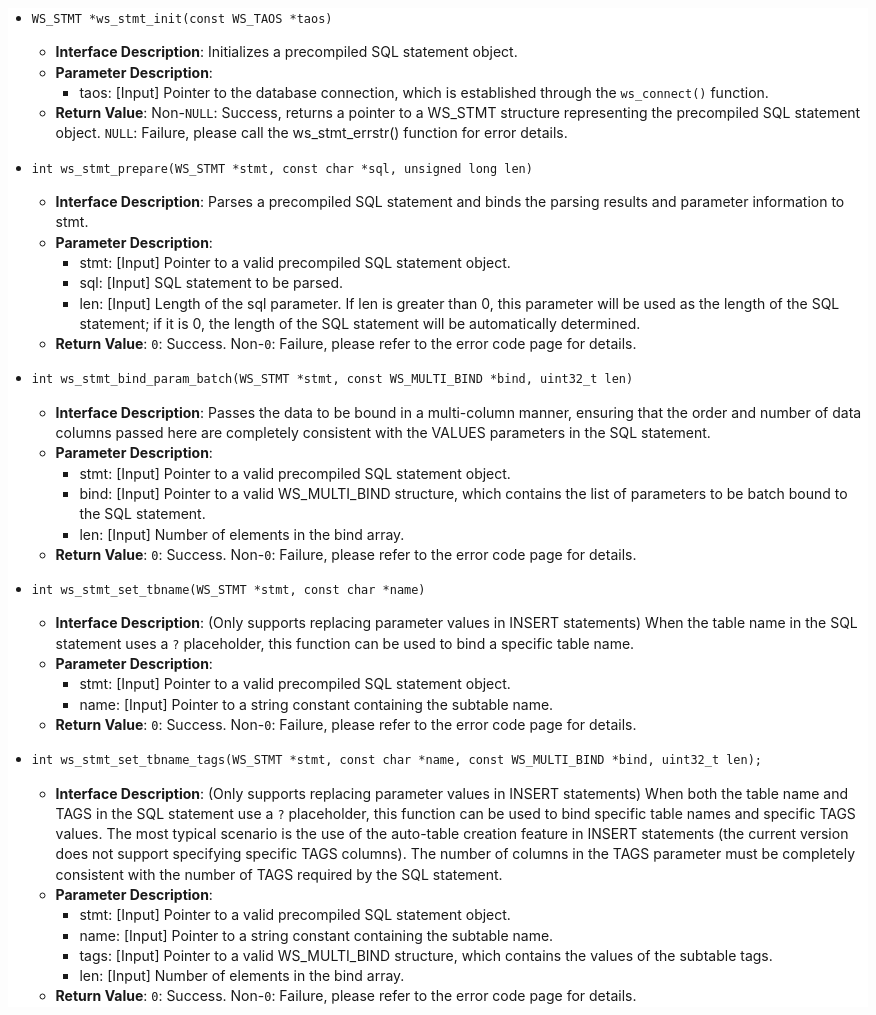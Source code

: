 - `WS_STMT *ws_stmt_init(const WS_TAOS *taos)`
  - **Interface Description**: Initializes a precompiled SQL statement object.
  - **Parameter Description**:
    - taos: [Input] Pointer to the database connection, which is established through the `ws_connect()` function.
  - **Return Value**: Non-`NULL`: Success, returns a pointer to a WS_STMT structure representing the precompiled SQL statement object. `NULL`: Failure, please call the ws_stmt_errstr() function for error details.

- `int ws_stmt_prepare(WS_STMT *stmt, const char *sql, unsigned long len)`
  - **Interface Description**: Parses a precompiled SQL statement and binds the parsing results and parameter information to stmt.
  - **Parameter Description**:
    - stmt: [Input] Pointer to a valid precompiled SQL statement object.
    - sql: [Input] SQL statement to be parsed.
    - len: [Input] Length of the sql parameter. If len is greater than 0, this parameter will be used as the length of the SQL statement; if it is 0, the length of the SQL statement will be automatically determined.
  - **Return Value**: `0`: Success. Non-`0`: Failure, please refer to the error code page for details.

- `int ws_stmt_bind_param_batch(WS_STMT *stmt, const WS_MULTI_BIND *bind, uint32_t len)`
  - **Interface Description**: Passes the data to be bound in a multi-column manner, ensuring that the order and number of data columns passed here are completely consistent with the VALUES parameters in the SQL statement.
  - **Parameter Description**:
    - stmt: [Input] Pointer to a valid precompiled SQL statement object.
    - bind: [Input] Pointer to a valid WS_MULTI_BIND structure, which contains the list of parameters to be batch bound to the SQL statement.
    - len: [Input] Number of elements in the bind array.
  - **Return Value**: `0`: Success. Non-`0`: Failure, please refer to the error code page for details.

- `int ws_stmt_set_tbname(WS_STMT *stmt, const char *name)`
  - **Interface Description**: (Only supports replacing parameter values in INSERT statements) When the table name in the SQL statement uses a `?` placeholder, this function can be used to bind a specific table name.
  - **Parameter Description**:
    - stmt: [Input] Pointer to a valid precompiled SQL statement object.
    - name: [Input] Pointer to a string constant containing the subtable name.
  - **Return Value**: `0`: Success. Non-`0`: Failure, please refer to the error code page for details.

- `int ws_stmt_set_tbname_tags(WS_STMT *stmt,
                            const char *name,
                            const WS_MULTI_BIND *bind,
                            uint32_t len);`
  - **Interface Description**: (Only supports replacing parameter values in INSERT statements) When both the table name and TAGS in the SQL statement use a `?` placeholder, this function can be used to bind specific table names and specific TAGS values. The most typical scenario is the use of the auto-table creation feature in INSERT statements (the current version does not support specifying specific TAGS columns). The number of columns in the TAGS parameter must be completely consistent with the number of TAGS required by the SQL statement.
  - **Parameter Description**:
    - stmt: [Input] Pointer to a valid precompiled SQL statement object.
    - name: [Input] Pointer to a string constant containing the subtable name.
    - tags: [Input] Pointer to a valid WS_MULTI_BIND structure, which contains the values of the subtable tags.
    - len: [Input] Number of elements in the bind array.
  - **Return Value**: `0`: Success. Non-`0`: Failure, please refer to the error code page for details.
